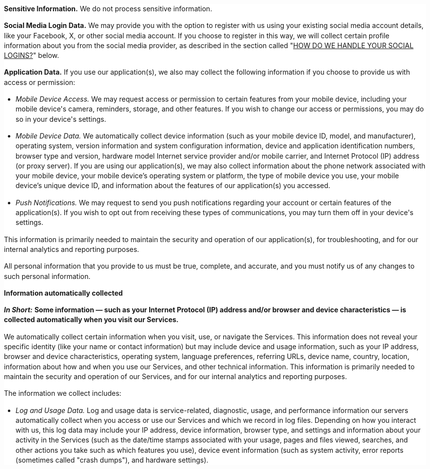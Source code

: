 **Sensitive Information.** We do not process sensitive information.

**Social Media Login Data.** We may provide you with the option to register with us using your existing social media account details, like your Facebook, X, or other social media account. If you choose to register in this way, we will collect certain profile information about you from the social media provider, as described in the section called "[HOW DO WE HANDLE YOUR SOCIAL LOGINS?](#sociallogins)" below.

**Application Data.** If you use our application(s), we also may collect the following information if you choose to provide us with access or permission:

- *Mobile Device Access.* We may request access or permission to certain features from your mobile device, including your mobile device's camera, reminders, storage, and other features. If you wish to change our access or permissions, you may do so in your device's settings.



- *Mobile Device Data.* We automatically collect device information (such as your mobile device ID, model, and manufacturer), operating system, version information and system configuration information, device and application identification numbers, browser type and version, hardware model Internet service provider and/or mobile carrier, and Internet Protocol (IP) address (or proxy server). If you are using our application(s), we may also collect information about the phone network associated with your mobile device, your mobile device’s operating system or platform, the type of mobile device you use, your mobile device’s unique device ID, and information about the features of our application(s) you accessed.



- *Push Notifications.* We may request to send you push notifications regarding your account or certain features of the application(s). If you wish to opt out from receiving these types of communications, you may turn them off in your device's settings.

This information is primarily needed to maintain the security and operation of our application(s), for troubleshooting, and for our internal analytics and reporting purposes.

All personal information that you provide to us must be true, complete, and accurate, and you must notify us of any changes to such personal information.

****Information automatically collected****

***In Short:*** **Some information — such as your Internet Protocol (IP) address and/or browser and device characteristics — is collected automatically when you visit our Services.**

We automatically collect certain information when you visit, use, or navigate the Services. This information does not reveal your specific identity (like your name or contact information) but may include device and usage information, such as your IP address, browser and device characteristics, operating system, language preferences, referring URLs, device name, country, location, information about how and when you use our Services, and other technical information. This information is primarily needed to maintain the security and operation of our Services, and for our internal analytics and reporting purposes.

The information we collect includes:

- *Log and Usage Data.* Log and usage data is service-related, diagnostic, usage, and performance information our servers automatically collect when you access or use our Services and which we record in log files. Depending on how you interact with us, this log data may include your IP address, device information, browser type, and settings and information about your activity in the Services (such as the date/time stamps associated with your usage, pages and files viewed, searches, and other actions you take such as which features you use), device event information (such as system activity, error reports (sometimes called "crash dumps"), and hardware settings).
